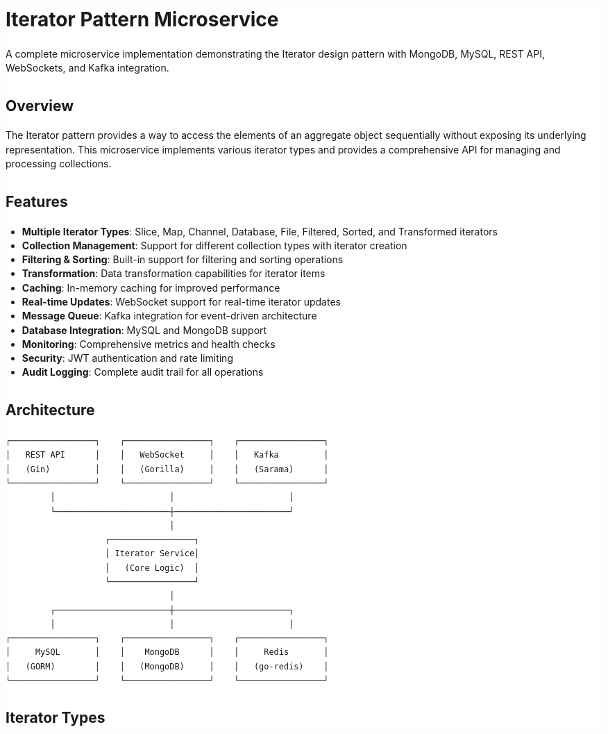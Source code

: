 # Iterator Pattern Microservice

A complete microservice implementation demonstrating the Iterator design pattern with MongoDB, MySQL, REST API, WebSockets, and Kafka integration.

## Overview

The Iterator pattern provides a way to access the elements of an aggregate object sequentially without exposing its underlying representation. This microservice implements various iterator types and provides a comprehensive API for managing and processing collections.

## Features

- **Multiple Iterator Types**: Slice, Map, Channel, Database, File, Filtered, Sorted, and Transformed iterators
- **Collection Management**: Support for different collection types with iterator creation
- **Filtering & Sorting**: Built-in support for filtering and sorting operations
- **Transformation**: Data transformation capabilities for iterator items
- **Caching**: In-memory caching for improved performance
- **Real-time Updates**: WebSocket support for real-time iterator updates
- **Message Queue**: Kafka integration for event-driven architecture
- **Database Integration**: MySQL and MongoDB support
- **Monitoring**: Comprehensive metrics and health checks
- **Security**: JWT authentication and rate limiting
- **Audit Logging**: Complete audit trail for all operations

## Architecture

```
┌─────────────────┐    ┌─────────────────┐    ┌─────────────────┐
│   REST API      │    │   WebSocket     │    │   Kafka         │
│   (Gin)         │    │   (Gorilla)     │    │   (Sarama)      │
└─────────────────┘    └─────────────────┘    └─────────────────┘
         │                       │                       │
         └───────────────────────┼───────────────────────┘
                                 │
                    ┌─────────────────┐
                    │ Iterator Service│
                    │   (Core Logic)  │
                    └─────────────────┘
                                 │
         ┌───────────────────────┼───────────────────────┐
         │                       │                       │
┌─────────────────┐    ┌─────────────────┐    ┌─────────────────┐
│     MySQL       │    │    MongoDB      │    │     Redis       │
│   (GORM)        │    │   (MongoDB)     │    │   (go-redis)    │
└─────────────────┘    └─────────────────┘    └─────────────────┘
```

## Iterator Types
